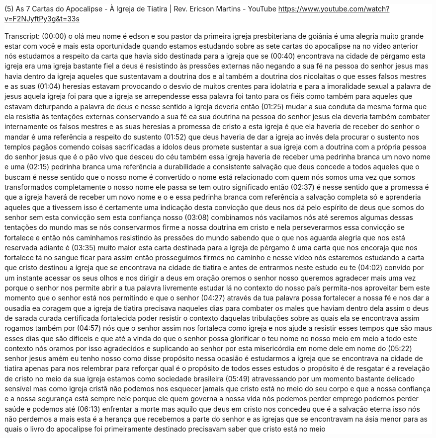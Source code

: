 (5) As 7 Cartas do Apocalipse - À Igreja de Tiatira | Rev. Ericson Martins - YouTube
https://www.youtube.com/watch?v=F2NJyftPy3g&t=33s

Transcript:
(00:00) o olá meu nome é edson e sou pastor da primeira igreja presbiteriana de goiânia é uma alegria muito grande estar com você e mais esta oportunidade quando estamos estudando sobre as sete cartas do apocalipse na no vídeo anterior nós estudamos a respeito da carta que havia sido destinada para a igreja que se
(00:40) encontrava na cidade de pérgamo esta igreja era uma igreja bastante fiel a deus é resistindo às pressões externas não negando a sua fé na pessoa do senhor jesus mas havia dentro da igreja aqueles que sustentavam a doutrina dos e aí também a doutrina dos nicolaitas o que esses falsos mestres e as suas
(01:04) heresias estavam provocando o desvio de muitos crentes para idolatria e para a imoralidade sexual a palavra de jesus aquela igreja foi para que a igreja se arrependesse essa palavra foi tanto para os fiéis como também para aqueles que estavam deturpando a palavra de deus e nesse sentido a igreja deveria então
(01:25) mudar a sua conduta da mesma forma que ela resistia às tentações externas conservando a sua fé ea sua doutrina na pessoa do senhor jesus ela deveria também combater internamente os falsos mestres e as suas heresias a promessa de cristo a esta igreja é que ela haveria de receber do senhor o mandar é uma referência a respeito do sustento
(01:52) que deus haveria de dar a igreja ao invés dela procurar o sustento nos templos pagãos comendo coisas sacrificadas a ídolos deus promete sustentar a sua igreja com a doutrina com a própria pessoa do senhor jesus que é o pão vivo que desceu do céu também essa igreja haveria de receber uma pedrinha branca um novo nome e uma
(02:15) pedrinha branca uma referência a durabilidade a consistente salvação que deus concede a todos aqueles que o buscam é nesse sentido que o nosso nome é convertido o nome está relacionado com quem nós somos uma vez que somos transformados completamente o nosso nome ele passa se tem outro significado então
(02:37) é nesse sentido que a promessa é que a igreja haverá de receber um novo nome e o e essa pedrinha branca com referência a salvação completa só e aprenderia aqueles que a tivessem isso é certamente uma indicação desta convicção que deus nos dá pelo espírito de deus que somos do senhor sem esta convicção sem esta confiança nosso
(03:08) combinamos nós vacilamos nós até seremos algumas dessas tentações do mundo mas se nós conservarmos firme a nossa doutrina em cristo e nela perseverarmos essa convicção se fortalece e então nós caminhamos resistindo às pressões do mundo sabendo que o que nos aguarda alegria que nos está reservada adiante é
(03:35) muito maior esta carta destinada para a igreja de pérgamo é uma carta que nos encoraja que nos fortalece tá no sangue ficar para assim então prosseguimos firmes no caminho e nesse vídeo nós estaremos estudando a carta que cristo destinou a igreja que se encontrava na cidade de tiatira e antes de entrarmos neste estudo eu te
(04:02) convido por um instante acessar os seus olhos e nos dirigir a deus em oração oremos o senhor nosso queremos agradecer mais uma vez porque o senhor nos permite abrir a tua palavra livremente estudar lá no contexto do nosso país permita-nos aproveitar bem este momento que o senhor está nos permitindo e que o senhor
(04:27) através da tua palavra possa fortalecer a nossa fé e nos dar a ousadia ea coragem que a igreja de tiatira precisava naqueles dias para combater os males que haviam dentro dela assim o deus de sarada curada certificada fortalecida poder resistir o contexto daquelas tribulações sobre as quais ela se encontrava assim rogamos também por
(04:57) nós que o senhor assim nos fortaleça como igreja e nos ajude a resistir esses tempos que são maus esses dias que são difíceis e que até a vinda do que o senhor possa glorificar o teu nome no nosso meio em meio a todo este contexto nós oramos por isso agradecidos e suplicando ao senhor por esta misericórdia em nome dele em nome do
(05:22) senhor jesus amém eu tenho nosso como disse propósito nessa ocasião é estudarmos a igreja que se encontrava na cidade de tiatira apenas para nos relembrar para reforçar qual é o propósito de todos esses estudos o propósito é de resgatar é a revelação de cristo no meio da sua igreja estamos como sociedade brasileira
(05:49) atravessando por um momento bastante delicado sensível mas como igreja cristã não podemos nos esquecer jamais que cristo está no meio do seu corpo e que a nossa confiança e a nossa segurança está sempre nele porque ele quem governa a nossa vida nós podemos perder emprego podemos perder saúde e podemos até
(06:13) enfrentar a morte mas aquilo que deus em cristo nos concedeu que é a salvação eterna isso nós não perdemos a mais esta é a herança que recebemos a parte do senhor e as igrejas que se encontravam na ásia menor para as quais o livro do apocalipse foi primeiramente destinado precisavam saber que cristo está no meio